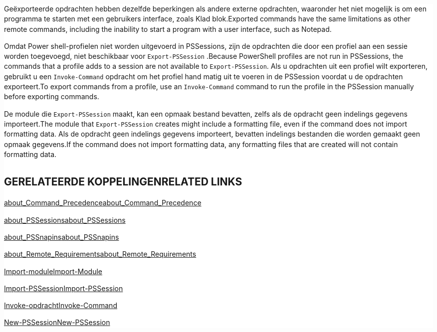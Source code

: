 <span data-ttu-id="5e68a-289">Geëxporteerde opdrachten hebben dezelfde beperkingen als andere externe opdrachten, waaronder het niet mogelijk is om een programma te starten met een gebruikers interface, zoals Klad blok.</span><span class="sxs-lookup"><span data-stu-id="5e68a-289">Exported commands have the same limitations as other remote commands, including the inability to start a program with a user interface, such as Notepad.</span></span>

<span data-ttu-id="5e68a-290">Omdat Power shell-profielen niet worden uitgevoerd in PSSessions, zijn de opdrachten die door een profiel aan een sessie worden toegevoegd, niet beschikbaar voor `Export-PSSession` .</span><span class="sxs-lookup"><span data-stu-id="5e68a-290">Because PowerShell profiles are not run in PSSessions, the commands that a profile adds to a session are not available to `Export-PSSession`.</span></span> <span data-ttu-id="5e68a-291">Als u opdrachten uit een profiel wilt exporteren, gebruikt u een `Invoke-Command` opdracht om het profiel hand matig uit te voeren in de PSSession voordat u de opdrachten exporteert.</span><span class="sxs-lookup"><span data-stu-id="5e68a-291">To export commands from a profile, use an `Invoke-Command` command to run the profile in the PSSession manually before exporting commands.</span></span>

<span data-ttu-id="5e68a-292">De module die `Export-PSSession` maakt, kan een opmaak bestand bevatten, zelfs als de opdracht geen indelings gegevens importeert.</span><span class="sxs-lookup"><span data-stu-id="5e68a-292">The module that `Export-PSSession` creates might include a formatting file, even if the command does not import formatting data.</span></span> <span data-ttu-id="5e68a-293">Als de opdracht geen indelings gegevens importeert, bevatten indelings bestanden die worden gemaakt geen opmaak gegevens.</span><span class="sxs-lookup"><span data-stu-id="5e68a-293">If the command does not import formatting data, any formatting files that are created will not contain formatting data.</span></span>

## <span data-ttu-id="5e68a-294">GERELATEERDE KOPPELINGEN</span><span class="sxs-lookup"><span data-stu-id="5e68a-294">RELATED LINKS</span></span>

[<span data-ttu-id="5e68a-295">about_Command_Precedence</span><span class="sxs-lookup"><span data-stu-id="5e68a-295">about_Command_Precedence</span></span>](../Microsoft.PowerShell.Core/About/about_Command_Precedence.md)

[<span data-ttu-id="5e68a-296">about_PSSessions</span><span class="sxs-lookup"><span data-stu-id="5e68a-296">about_PSSessions</span></span>](../Microsoft.PowerShell.Core/About/about_PSSessions.md)

[<span data-ttu-id="5e68a-297">about_PSSnapins</span><span class="sxs-lookup"><span data-stu-id="5e68a-297">about_PSSnapins</span></span>](/powershell/module/microsoft.powershell.core/about/about_pssnapins?view=powershell-5.1)

[<span data-ttu-id="5e68a-298">about_Remote_Requirements</span><span class="sxs-lookup"><span data-stu-id="5e68a-298">about_Remote_Requirements</span></span>](../Microsoft.PowerShell.Core/About/about_Remote_Requirements.md)

[<span data-ttu-id="5e68a-299">Import-module</span><span class="sxs-lookup"><span data-stu-id="5e68a-299">Import-Module</span></span>](../Microsoft.PowerShell.Core/Import-Module.md)

[<span data-ttu-id="5e68a-300">Import-PSSession</span><span class="sxs-lookup"><span data-stu-id="5e68a-300">Import-PSSession</span></span>](Import-PSSession.md)

[<span data-ttu-id="5e68a-301">Invoke-opdracht</span><span class="sxs-lookup"><span data-stu-id="5e68a-301">Invoke-Command</span></span>](../Microsoft.PowerShell.Core/Invoke-Command.md)

[<span data-ttu-id="5e68a-302">New-PSSession</span><span class="sxs-lookup"><span data-stu-id="5e68a-302">New-PSSession</span></span>](../Microsoft.PowerShell.Core/New-PSSession.md)
